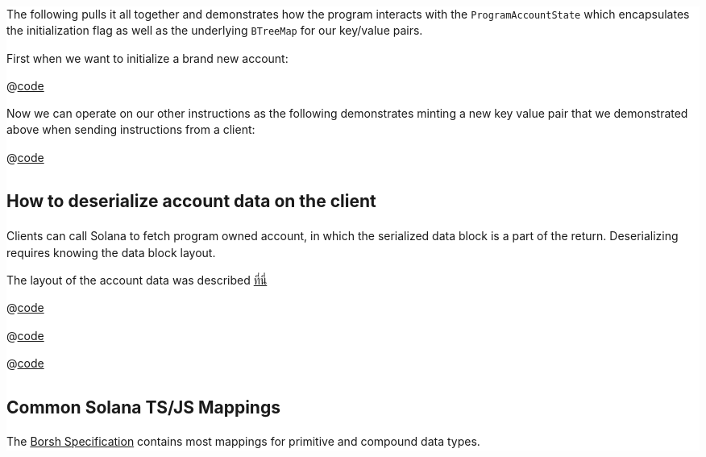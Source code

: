 The following pulls it all together and demonstrates how the program interacts with the `ProgramAccountState`
which encapsulates the initialization flag as well as the underlying `BTreeMap` for our key/value pairs.

First when we want to initialize a brand new account:

<CodeGroup>
  <CodeGroupItem title="Rust">

@[code](@/code/serialization/program/rust.program.initialize.en.rs)

  </CodeGroupItem>
</CodeGroup>

Now we can operate on our other instructions as the following demonstrates minting a new
key value pair that we demonstrated above when sending instructions from a client:

<CodeGroup>
  <CodeGroupItem title="Rust">

@[code](@/code/serialization/program/rust.program.mint.en.rs)

  </CodeGroupItem>
</CodeGroup>

[1]: https://github.com/solana-labs/solana/blob/22a18a68e3ee68ae013d647e62e12128433d7230/sdk/program/src/program_pack.rs

## How to deserialize account data on the client

Clients can call Solana to fetch program owned account, in which the serialized
data block is a part of the return. Deserializing requires knowing the data block
layout.

The layout of the account data was described [ที่นี่](#account-data-serialization)

<CodeGroup>
  <CodeGroupItem title="TS" active>

@[code](@/code/serialization/clientdata/ts.client.data.en.ts)

  </CodeGroupItem>

  <CodeGroupItem title="Python" active>

@[code](@/code/serialization/clientdata/python.client.data.py)

  </CodeGroupItem>

  <CodeGroupItem title="Rust">

@[code](@/code/serialization/clientdata/rust.client.data.en.rs)

  </CodeGroupItem>
</CodeGroup>

## Common Solana TS/JS Mappings

The [Borsh Specification](#resources) contains most mappings for primitive and
compound data types.
